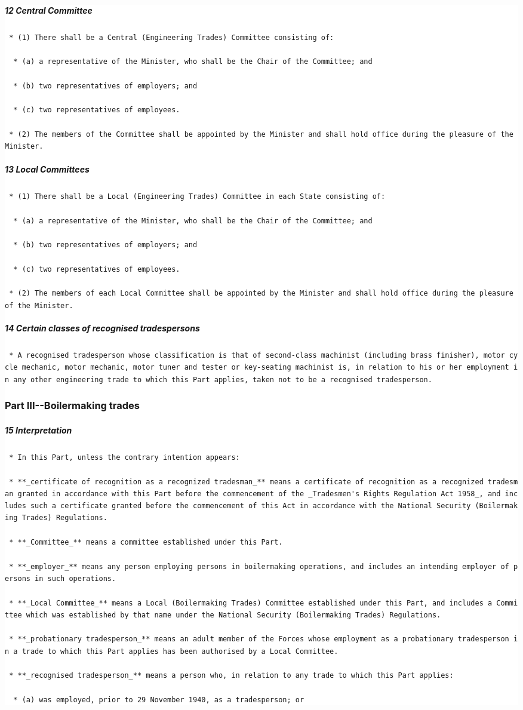 ##### 12  Central Committee

     * (1) There shall be a Central (Engineering Trades) Committee consisting of:

      * (a) a representative of the Minister, who shall be the Chair of the Committee; and

      * (b) two representatives of employers; and

      * (c) two representatives of employees.

     * (2) The members of the Committee shall be appointed by the Minister and shall hold office during the pleasure of the Minister.

##### 13  Local Committees

     * (1) There shall be a Local (Engineering Trades) Committee in each State consisting of:

      * (a) a representative of the Minister, who shall be the Chair of the Committee; and

      * (b) two representatives of employers; and

      * (c) two representatives of employees.

     * (2) The members of each Local Committee shall be appointed by the Minister and shall hold office during the pleasure of the Minister.

##### 14  Certain classes of recognised tradespersons

     * A recognised tradesperson whose classification is that of second-class machinist (including brass finisher), motor cycle mechanic, motor mechanic, motor tuner and tester or key-seating machinist is, in relation to his or her employment in any other engineering trade to which this Part applies, taken not to be a recognised tradesperson.

### Part III--Boilermaking trades

##### 15  Interpretation

     * In this Part, unless the contrary intention appears:

     * **_certificate of recognition as a recognized tradesman_** means a certificate of recognition as a recognized tradesman granted in accordance with this Part before the commencement of the _Tradesmen's Rights Regulation Act 1958_, and includes such a certificate granted before the commencement of this Act in accordance with the National Security (Boilermaking Trades) Regulations.

     * **_Committee_** means a committee established under this Part.

     * **_employer_** means any person employing persons in boilermaking operations, and includes an intending employer of persons in such operations.

     * **_Local Committee_** means a Local (Boilermaking Trades) Committee established under this Part, and includes a Committee which was established by that name under the National Security (Boilermaking Trades) Regulations.

     * **_probationary tradesperson_** means an adult member of the Forces whose employment as a probationary tradesperson in a trade to which this Part applies has been authorised by a Local Committee.

     * **_recognised tradesperson_** means a person who, in relation to any trade to which this Part applies:

      * (a) was employed, prior to 29 November 1940, as a tradesperson; or
